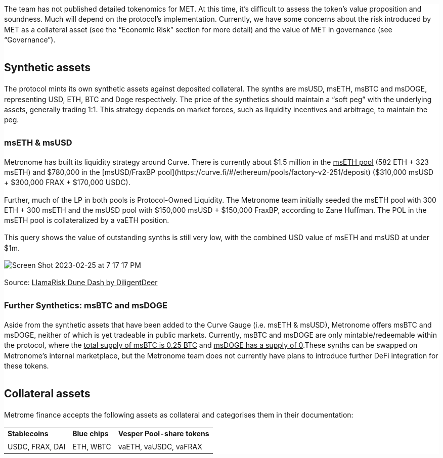 The team has not published detailed tokenomics for MET. At this time, it’s difficult to assess the token’s value proposition and soundness. Much will depend on the protocol’s implementation. Currently, we have some concerns about the risk introduced by MET as a collateral asset (see the “Economic Risk” section for more detail) and the value of MET in governance (see “Governance”). 


## Synthetic assets

The protocol mints its own synthetic assets against deposited collateral. The synths are msUSD, msETH, msBTC and msDOGE, representing USD, ETH, BTC and Doge respectively. The price of the synthetics should maintain a “soft peg” with the underlying assets, generally trading 1:1. This strategy depends on market forces, such as liquidity incentives and arbitrage, to maintain the peg.


### msETH & msUSD

Metronome has built its liquidity strategy around Curve. There is currently about $1.5 million in the [msETH pool](https://curve.fi/#/ethereum/pools/factory-v2-252/deposit) (582 ETH + 323 msETH) and $780,000 in the [msUSD/FraxBP pool](https://curve.fi/#/ethereum/pools/factory-v2-251/deposit) ($310,000 msUSD + $300,000 FRAX + $170,000 USDC).

Further, much of the LP in both pools is Protocol-Owned Liquidity. The Metronome team initially seeded the msETH pool with 300 ETH + 300 msETH and the msUSD pool with $150,000 msUSD + $150,000 FraxBP, according to Zane Huffman. The POL in the msETH pool is collateralized by a vaETH position.

This query shows the value of outstanding synths is still very low, with the combined USD value of msETH and msUSD at under $1m.

![Screen Shot 2023-02-25 at 7 17 17 PM](https://user-images.githubusercontent.com/51072084/221390522-38841406-d62e-4049-ab0e-f2ce03d992c7.png)

Source: [LlamaRisk Dune Dash by DiligentDeer](https://dune.com/queries/2050243/3392158)

### Further Synthetics: msBTC and msDOGE

Aside from the synthetic assets that have been added to the Curve Gauge (i.e. msETH & msUSD), Metronome offers msBTC and msDOGE, neither of which is yet tradeable in public markets. Currently, msBTC and msDOGE are only mintable/redeemable within the protocol, where the [total supply of msBTC is 0.25 BTC](https://etherscan.io/token/0x8b4F8aD3801B4015Dea6DA1D36f063Cbf4e231c7#readProxyContract#F10) and [msDOGE has a supply of 0](https://etherscan.io/address/0x7CEbE35b46b8078e7ffBF754EEc4A48653c47524#readProxyContract#F10).These synths can be swapped on Metronome’s internal marketplace, but the Metronome team does not currently have plans to introduce further DeFi integration for these tokens.


## Collateral assets 

Metrome finance accepts the following assets as collateral and categorises them in their documentation: 


<table>
  <tr>
   <td><strong>Stablecoins </strong>
   </td>
   <td><strong>Blue chips</strong>
   </td>
   <td><strong>Vesper Pool-share tokens</strong>
   </td>
  </tr>
  <tr>
   <td>USDC, FRAX, DAI
   </td>
   <td>ETH, WBTC
   </td>
   <td>vaETH, vaUSDC, vaFRAX
   </td>
  </tr>
  <tr>